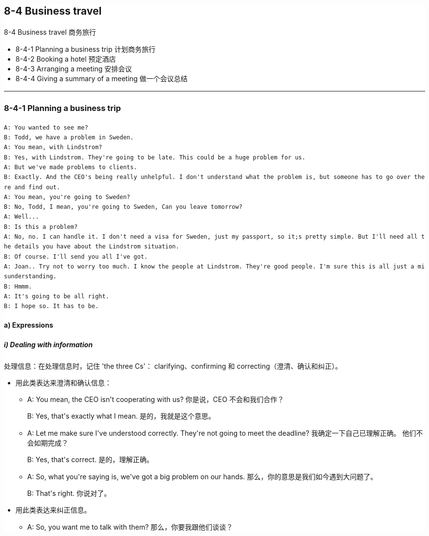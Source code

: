 ## 8-4 Business travel

8-4     Business travel 商务旅行

* 8-4-1 Planning a business trip 计划商务旅行
* 8-4-2 Booking a hotel 预定酒店
* 8-4-3 Arranging a meeting 安排会议
* 8-4-4 Giving a summary of a meeting 做一个会议总结

-----

### 8-4-1 Planning a business trip

```
A: You wanted to see me?
B: Todd, we have a problem in Sweden.
A: You mean, with Lindstrom?
B: Yes, with Lindstrom. They're going to be late. This could be a huge problem for us.
A: But we've made problems to clients.
B: Exactly. And the CEO's being really unhelpful. I don't understand what the problem is, but someone has to go over there and find out.
A: You mean, you're going to Sweden?
B: No, Todd, I mean, you're going to Sweden, Can you leave tomorrow?
A: Well...
B: Is this a problem?
A: No, no. I can handle it. I don't need a visa for Sweden, just my passport, so it;s pretty simple. But I'll need all the details you have about the Lindstrom situation.
B: Of course. I'll send you all I've got.
A: Joan.. Try not to worry too much. I know the people at Lindstrom. They're good people. I'm sure this is all just a misunderstanding.
B: Hmmm.
A: It's going to be all right.
B: I hope so. It has to be.
```

#### a) Expressions 

##### i) Dealing with information

处理信息：在处理信息时，记住 'the three Cs'： clarifying、confirming 和 correcting（澄清、确认和纠正）。

* 用此类表达来澄清和确认信息：
  * A: You mean, the CEO isn't cooperating with us?	你是说，CEO 不会和我们合作？

    B: Yes, that's exactly what I mean.	是的，我就是这个意思。	 

  * A: Let me make sure I've understood correctly. They're not going to meet the deadline?	我确定一下自己已理解正确。 他们不会如期完成？

    B: Yes, that's correct.	是的，理解正确。	 	 

  * A: So, what you're saying is, we've got a big problem on our hands.	那么，你的意思是我们如今遇到大问题了。

    B: That's right.	你说对了。

* 用此类表达来纠正信息。
  * A: So, you want me to talk with them?	那么，你要我跟他们谈谈？
